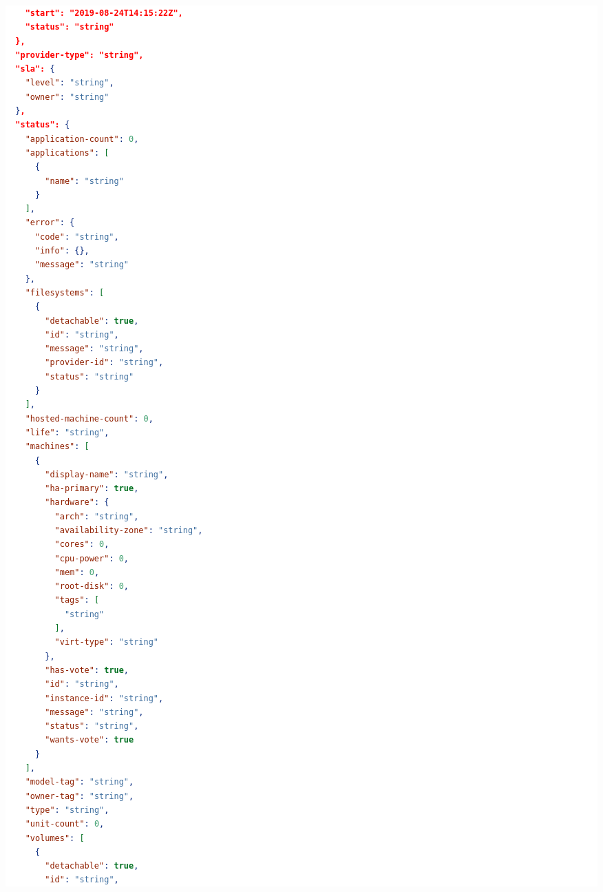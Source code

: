 ```json
    "start": "2019-08-24T14:15:22Z",
    "status": "string"
  },
  "provider-type": "string",
  "sla": {
    "level": "string",
    "owner": "string"
  },
  "status": {
    "application-count": 0,
    "applications": [
      {
        "name": "string"
      }
    ],
    "error": {
      "code": "string",
      "info": {},
      "message": "string"
    },
    "filesystems": [
      {
        "detachable": true,
        "id": "string",
        "message": "string",
        "provider-id": "string",
        "status": "string"
      }
    ],
    "hosted-machine-count": 0,
    "life": "string",
    "machines": [
      {
        "display-name": "string",
        "ha-primary": true,
        "hardware": {
          "arch": "string",
          "availability-zone": "string",
          "cores": 0,
          "cpu-power": 0,
          "mem": 0,
          "root-disk": 0,
          "tags": [
            "string"
          ],
          "virt-type": "string"
        },
        "has-vote": true,
        "id": "string",
        "instance-id": "string",
        "message": "string",
        "status": "string",
        "wants-vote": true
      }
    ],
    "model-tag": "string",
    "owner-tag": "string",
    "type": "string",
    "unit-count": 0,
    "volumes": [
      {
        "detachable": true,
        "id": "string",
```